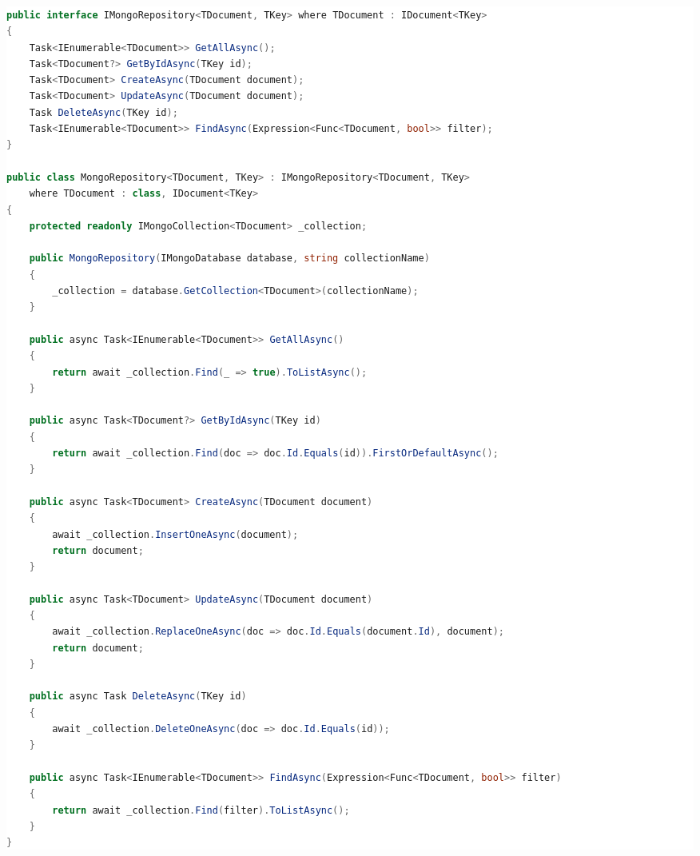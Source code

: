 ```csharp
public interface IMongoRepository<TDocument, TKey> where TDocument : IDocument<TKey>
{
    Task<IEnumerable<TDocument>> GetAllAsync();
    Task<TDocument?> GetByIdAsync(TKey id);
    Task<TDocument> CreateAsync(TDocument document);
    Task<TDocument> UpdateAsync(TDocument document);
    Task DeleteAsync(TKey id);
    Task<IEnumerable<TDocument>> FindAsync(Expression<Func<TDocument, bool>> filter);
}

public class MongoRepository<TDocument, TKey> : IMongoRepository<TDocument, TKey> 
    where TDocument : class, IDocument<TKey>
{
    protected readonly IMongoCollection<TDocument> _collection;

    public MongoRepository(IMongoDatabase database, string collectionName)
    {
        _collection = database.GetCollection<TDocument>(collectionName);
    }

    public async Task<IEnumerable<TDocument>> GetAllAsync()
    {
        return await _collection.Find(_ => true).ToListAsync();
    }

    public async Task<TDocument?> GetByIdAsync(TKey id)
    {
        return await _collection.Find(doc => doc.Id.Equals(id)).FirstOrDefaultAsync();
    }

    public async Task<TDocument> CreateAsync(TDocument document)
    {
        await _collection.InsertOneAsync(document);
        return document;
    }

    public async Task<TDocument> UpdateAsync(TDocument document)
    {
        await _collection.ReplaceOneAsync(doc => doc.Id.Equals(document.Id), document);
        return document;
    }

    public async Task DeleteAsync(TKey id)
    {
        await _collection.DeleteOneAsync(doc => doc.Id.Equals(id));
    }

    public async Task<IEnumerable<TDocument>> FindAsync(Expression<Func<TDocument, bool>> filter)
    {
        return await _collection.Find(filter).ToListAsync();
    }
}
```
